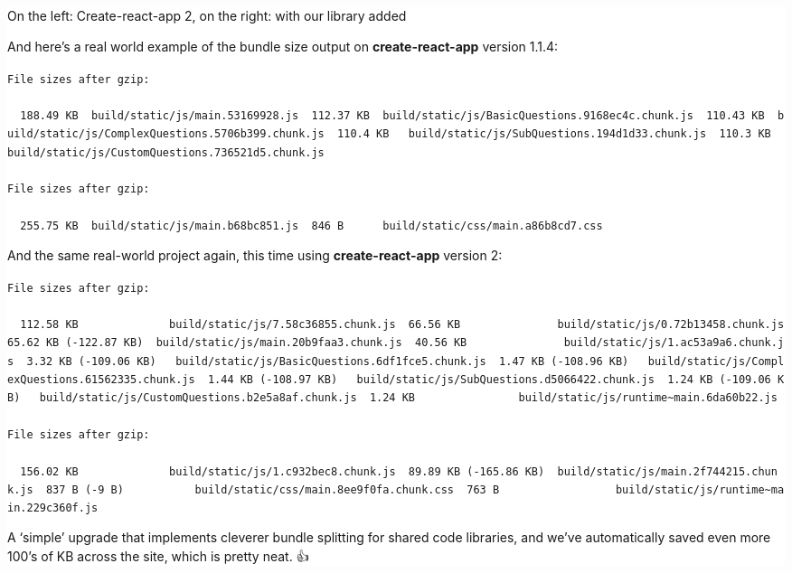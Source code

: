 On the left: Create-react-app 2, on the right: with our library added

And here’s a real world example of the bundle size output on **create-react-app** version 1.1.4:

    File sizes after gzip:

      188.49 KB  build/static/js/main.53169928.js  112.37 KB  build/static/js/BasicQuestions.9168ec4c.chunk.js  110.43 KB  build/static/js/ComplexQuestions.5706b399.chunk.js  110.4 KB   build/static/js/SubQuestions.194d1d33.chunk.js  110.3 KB   build/static/js/CustomQuestions.736521d5.chunk.js

    File sizes after gzip:

      255.75 KB  build/static/js/main.b68bc851.js  846 B      build/static/css/main.a86b8cd7.css

And the same real-world project again, this time using **create-react-app** version 2:

    File sizes after gzip:

      112.58 KB              build/static/js/7.58c36855.chunk.js  66.56 KB               build/static/js/0.72b13458.chunk.js  65.62 KB (-122.87 KB)  build/static/js/main.20b9faa3.chunk.js  40.56 KB               build/static/js/1.ac53a9a6.chunk.js  3.32 KB (-109.06 KB)   build/static/js/BasicQuestions.6df1fce5.chunk.js  1.47 KB (-108.96 KB)   build/static/js/ComplexQuestions.61562335.chunk.js  1.44 KB (-108.97 KB)   build/static/js/SubQuestions.d5066422.chunk.js  1.24 KB (-109.06 KB)   build/static/js/CustomQuestions.b2e5a8af.chunk.js  1.24 KB                build/static/js/runtime~main.6da60b22.js

    File sizes after gzip:

      156.02 KB              build/static/js/1.c932bec8.chunk.js  89.89 KB (-165.86 KB)  build/static/js/main.2f744215.chunk.js  837 B (-9 B)           build/static/css/main.8ee9f0fa.chunk.css  763 B                  build/static/js/runtime~main.229c360f.js

A ‘simple’ upgrade that implements cleverer bundle splitting for shared code libraries, and we’ve automatically saved even more 100’s of KB across the site, which is pretty neat. 👍
